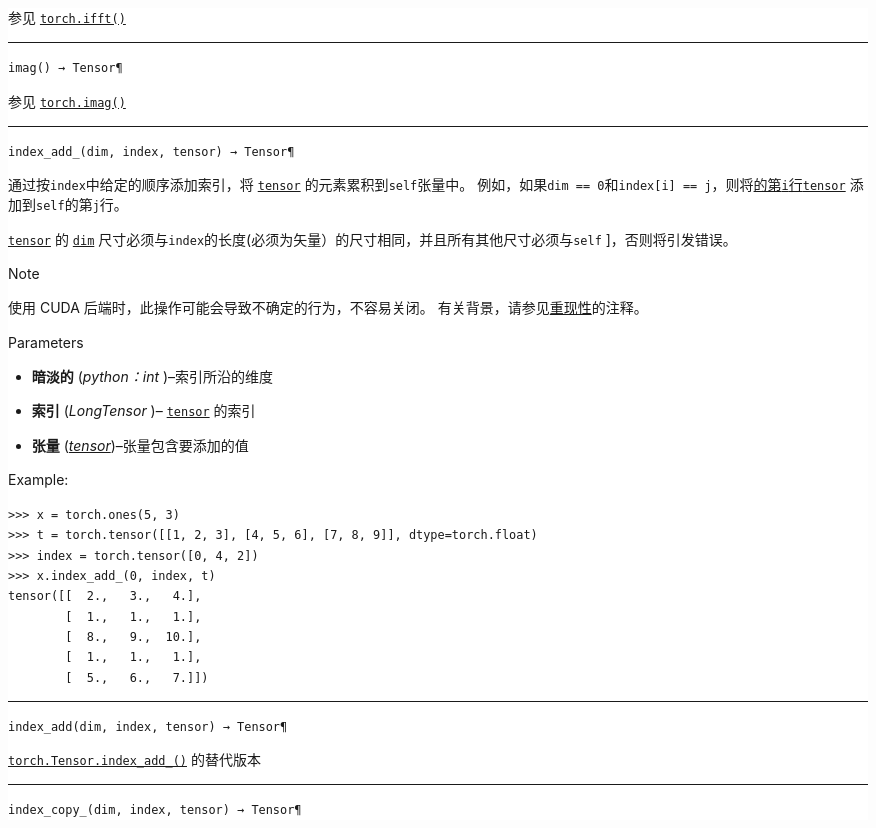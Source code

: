 参见 [`torch.ifft()`](torch.html#torch.ifft "torch.ifft")

* * *

```
imag() → Tensor¶
```

参见 [`torch.imag()`](torch.html#torch.imag "torch.imag")

* * *

```
index_add_(dim, index, tensor) → Tensor¶
```

通过按`index`中给定的顺序添加索引，将 [`tensor`](torch.html#torch.tensor "torch.tensor") 的元素累积到`self`张量中。 例如，如果`dim == 0`和`index[i] == j`，则将[的第`i`行`tensor`](torch.html#torch.tensor "torch.tensor") 添加到`self`的第`j`行。

[`tensor`](torch.html#torch.tensor "torch.tensor") 的 [`dim`](#torch.Tensor.dim "torch.Tensor.dim") 尺寸必须与`index`的长度(必须为矢量）的尺寸相同，并且所有其他尺寸必须与`self` ]，否则将引发错误。

Note

使用 CUDA 后端时，此操作可能会导致不确定的行为，不容易关闭。 有关背景，请参见[重现性](notes/randomness.html)的注释。

Parameters

*   **暗淡的** (_python：int_ )–索引所沿的维度

*   **索引** (_LongTensor_ )– [`tensor`](torch.html#torch.tensor "torch.tensor") 的索引

*   **张量** ([_tensor_](#torch.Tensor "torch.Tensor"))–张量包含要添加的值

Example:

```
>>> x = torch.ones(5, 3)
>>> t = torch.tensor([[1, 2, 3], [4, 5, 6], [7, 8, 9]], dtype=torch.float)
>>> index = torch.tensor([0, 4, 2])
>>> x.index_add_(0, index, t)
tensor([[  2.,   3.,   4.],
        [  1.,   1.,   1.],
        [  8.,   9.,  10.],
        [  1.,   1.,   1.],
        [  5.,   6.,   7.]])

```

* * *

```
index_add(dim, index, tensor) → Tensor¶
```

[`torch.Tensor.index_add_()`](#torch.Tensor.index_add_ "torch.Tensor.index_add_") 的替代版本

* * *

```
index_copy_(dim, index, tensor) → Tensor¶
```
